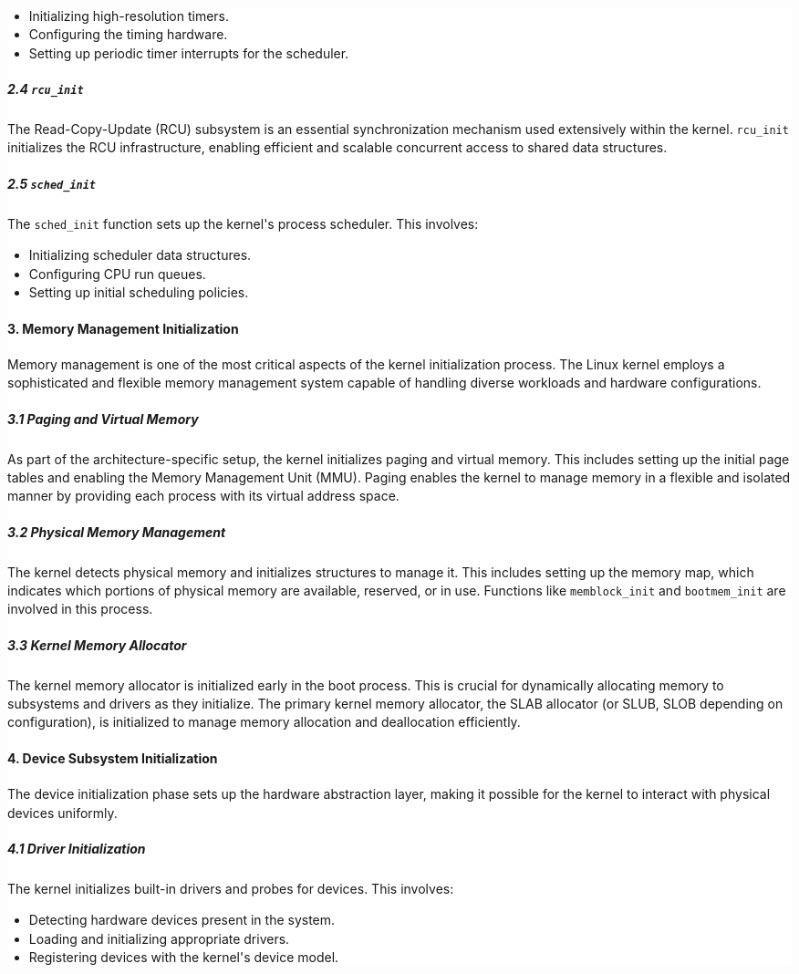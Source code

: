 - Initializing high-resolution timers.
- Configuring the timing hardware.
- Setting up periodic timer interrupts for the scheduler.

##### 2.4 `rcu_init`

The Read-Copy-Update (RCU) subsystem is an essential synchronization mechanism used extensively within the kernel. `rcu_init` initializes the RCU infrastructure, enabling efficient and scalable concurrent access to shared data structures.

##### 2.5 `sched_init`

The `sched_init` function sets up the kernel's process scheduler. This involves:

- Initializing scheduler data structures.
- Configuring CPU run queues.
- Setting up initial scheduling policies.

#### 3. Memory Management Initialization

Memory management is one of the most critical aspects of the kernel initialization process. The Linux kernel employs a sophisticated and flexible memory management system capable of handling diverse workloads and hardware configurations.

##### 3.1 Paging and Virtual Memory

As part of the architecture-specific setup, the kernel initializes paging and virtual memory. This includes setting up the initial page tables and enabling the Memory Management Unit (MMU). Paging enables the kernel to manage memory in a flexible and isolated manner by providing each process with its virtual address space.

##### 3.2 Physical Memory Management

The kernel detects physical memory and initializes structures to manage it. This includes setting up the memory map, which indicates which portions of physical memory are available, reserved, or in use. Functions like `memblock_init` and `bootmem_init` are involved in this process.

##### 3.3 Kernel Memory Allocator

The kernel memory allocator is initialized early in the boot process. This is crucial for dynamically allocating memory to subsystems and drivers as they initialize. The primary kernel memory allocator, the SLAB allocator (or SLUB, SLOB depending on configuration), is initialized to manage memory allocation and deallocation efficiently.

#### 4. Device Subsystem Initialization

The device initialization phase sets up the hardware abstraction layer, making it possible for the kernel to interact with physical devices uniformly.

##### 4.1 Driver Initialization

The kernel initializes built-in drivers and probes for devices. This involves:

- Detecting hardware devices present in the system.
- Loading and initializing appropriate drivers.
- Registering devices with the kernel's device model.
